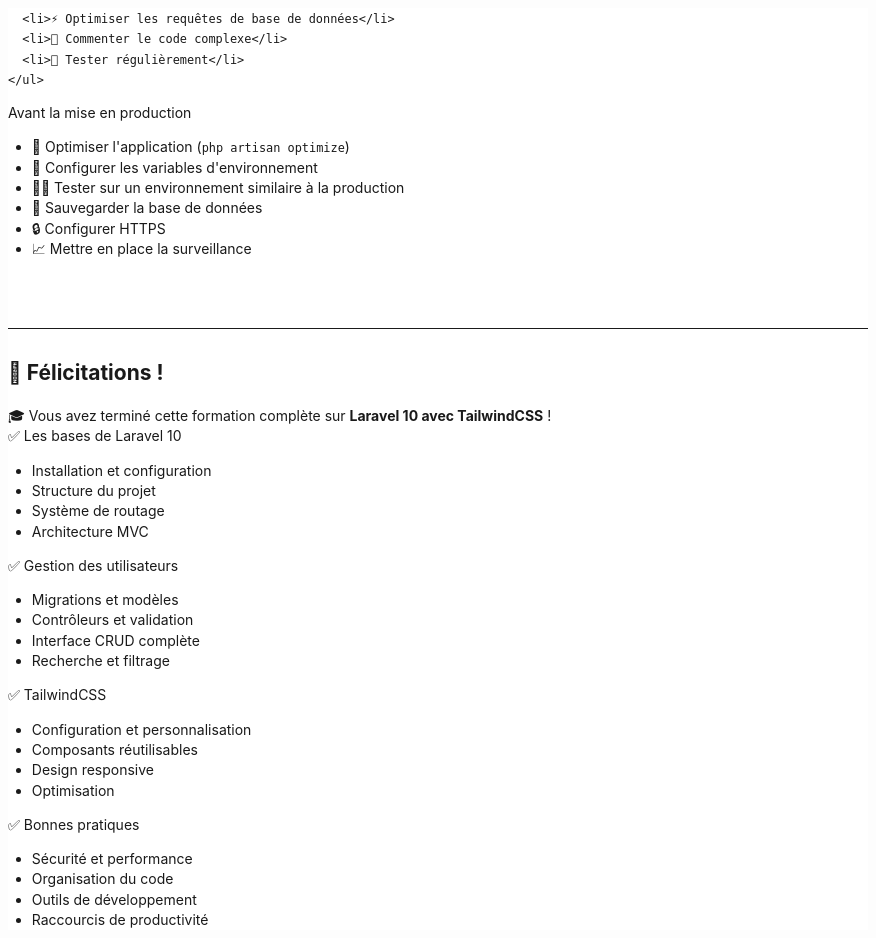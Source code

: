       <li>⚡ Optimiser les requêtes de base de données</li>
      <li>💬 Commenter le code complexe</li>
      <li>🧪 Tester régulièrement</li>
    </ul>
  </div>
  <div>
    <span class="font-bold text-blue-700">Avant la mise en production</span>
    <ul class="list-disc ml-6">
      <li>🚀 Optimiser l'application (<code>php artisan optimize</code>)</li>
      <li>🔐 Configurer les variables d'environnement</li>
      <li>🧑‍💻 Tester sur un environnement similaire à la production</li>
      <li>💾 Sauvegarder la base de données</li>
      <li>🔒 Configurer HTTPS</li>
      <li>📈 Mettre en place la surveillance</li>
    </ul>
  </div>
</div>
<br><br>

---

## 🎉 Félicitations !

<div class="bg-green-50 border-l-4 border-green-400 p-4 mb-4 text-lg">
  <span class="text-2xl">🎓</span>
  <span>Vous avez terminé cette formation complète sur <strong>Laravel 10 avec TailwindCSS</strong> !</span>
</div>

<div class="grid grid-cols-1 md:grid-cols-2 gap-4 mb-6">
  <div class="bg-white rounded-xl shadow p-4">
    <span class="font-bold text-blue-700">✅ Les bases de Laravel 10</span>
    <ul class="list-disc ml-6 text-gray-700">
      <li>Installation et configuration</li>
      <li>Structure du projet</li>
      <li>Système de routage</li>
      <li>Architecture MVC</li>
    </ul>
  </div>
  <div class="bg-white rounded-xl shadow p-4">
    <span class="font-bold text-blue-700">✅ Gestion des utilisateurs</span>
    <ul class="list-disc ml-6 text-gray-700">
      <li>Migrations et modèles</li>
      <li>Contrôleurs et validation</li>
      <li>Interface CRUD complète</li>
      <li>Recherche et filtrage</li>
    </ul>
  </div>
  <div class="bg-white rounded-xl shadow p-4">
    <span class="font-bold text-blue-700">✅ TailwindCSS</span>
    <ul class="list-disc ml-6 text-gray-700">
      <li>Configuration et personnalisation</li>
      <li>Composants réutilisables</li>
      <li>Design responsive</li>
      <li>Optimisation</li>
    </ul>
  </div>
  <div class="bg-white rounded-xl shadow p-4">
    <span class="font-bold text-blue-700">✅ Bonnes pratiques</span>
    <ul class="list-disc ml-6 text-gray-700">
      <li>Sécurité et performance</li>
      <li>Organisation du code</li>
      <li>Outils de développement</li>
      <li>Raccourcis de productivité</li>